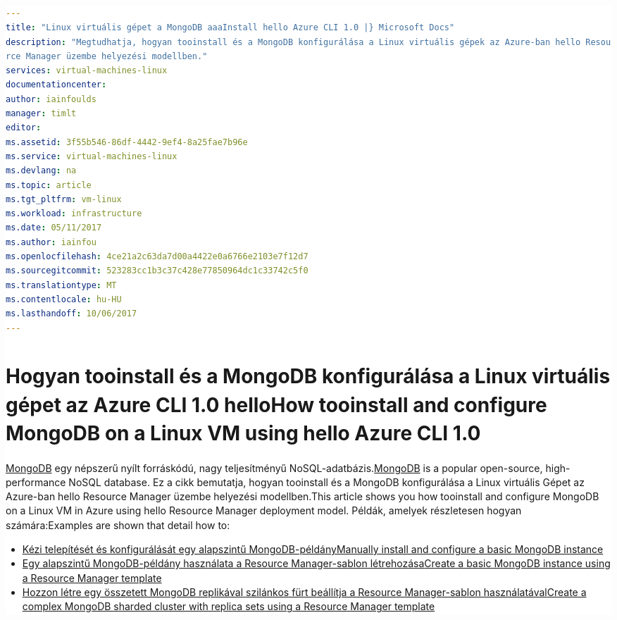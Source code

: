 ```yaml
---
title: "Linux virtuális gépet a MongoDB aaaInstall hello Azure CLI 1.0 |} Microsoft Docs"
description: "Megtudhatja, hogyan tooinstall és a MongoDB konfigurálása a Linux virtuális gépek az Azure-ban hello Resource Manager üzembe helyezési modellben."
services: virtual-machines-linux
documentationcenter: 
author: iainfoulds
manager: timlt
editor: 
ms.assetid: 3f55b546-86df-4442-9ef4-8a25fae7b96e
ms.service: virtual-machines-linux
ms.devlang: na
ms.topic: article
ms.tgt_pltfrm: vm-linux
ms.workload: infrastructure
ms.date: 05/11/2017
ms.author: iainfou
ms.openlocfilehash: 4ce21a2c63da7d00a4422e0a6766e2103e7f12d7
ms.sourcegitcommit: 523283cc1b3c37c428e77850964dc1c33742c5f0
ms.translationtype: MT
ms.contentlocale: hu-HU
ms.lasthandoff: 10/06/2017
---
```

# <a name="how-tooinstall-and-configure-mongodb-on-a-linux-vm-using-hello-azure-cli-10"></a><span data-ttu-id="f2c0d-103">Hogyan tooinstall és a MongoDB konfigurálása a Linux virtuális gépet az Azure CLI 1.0 hello</span><span class="sxs-lookup"><span data-stu-id="f2c0d-103">How tooinstall and configure MongoDB on a Linux VM using hello Azure CLI 1.0</span></span>
<span data-ttu-id="f2c0d-104">[MongoDB](http://www.mongodb.org) egy népszerű nyílt forráskódú, nagy teljesítményű NoSQL-adatbázis.</span><span class="sxs-lookup"><span data-stu-id="f2c0d-104">[MongoDB](http://www.mongodb.org) is a popular open-source, high-performance NoSQL database.</span></span> <span data-ttu-id="f2c0d-105">Ez a cikk bemutatja, hogyan tooinstall és a MongoDB konfigurálása a Linux virtuális Gépet az Azure-ban hello Resource Manager üzembe helyezési modellben.</span><span class="sxs-lookup"><span data-stu-id="f2c0d-105">This article shows you how tooinstall and configure MongoDB on a Linux VM in Azure using hello Resource Manager deployment model.</span></span> <span data-ttu-id="f2c0d-106">Példák, amelyek részletesen hogyan számára:</span><span class="sxs-lookup"><span data-stu-id="f2c0d-106">Examples are shown that detail how to:</span></span>

* [<span data-ttu-id="f2c0d-107">Kézi telepítését és konfigurálását egy alapszintű MongoDB-példány</span><span class="sxs-lookup"><span data-stu-id="f2c0d-107">Manually install and configure a basic MongoDB instance</span></span>](#manually-install-and-configure-mongodb-on-a-vm)
* [<span data-ttu-id="f2c0d-108">Egy alapszintű MongoDB-példány használata a Resource Manager-sablon létrehozása</span><span class="sxs-lookup"><span data-stu-id="f2c0d-108">Create a basic MongoDB instance using a Resource Manager template</span></span>](#create-basic-mongodb-instance-on-centos-using-a-template)
* [<span data-ttu-id="f2c0d-109">Hozzon létre egy összetett MongoDB replikával szilánkos fürt beállítja a Resource Manager-sablon használatával</span><span class="sxs-lookup"><span data-stu-id="f2c0d-109">Create a complex MongoDB sharded cluster with replica sets using a Resource Manager template</span></span>](#create-a-complex-mongodb-sharded-cluster-on-centos-using-a-template)
